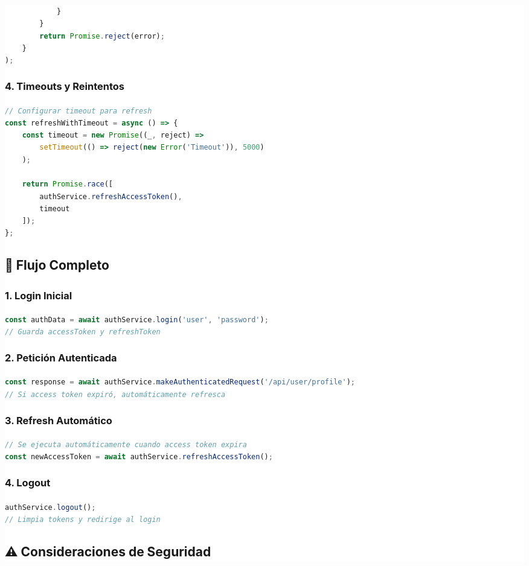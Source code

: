 ```javascript
            }
        }
        return Promise.reject(error);
    }
);
```

### **4. Timeouts y Reintentos**
```javascript
// Configurar timeout para refresh
const refreshWithTimeout = async () => {
    const timeout = new Promise((_, reject) => 
        setTimeout(() => reject(new Error('Timeout')), 5000)
    );
    
    return Promise.race([
        authService.refreshAccessToken(),
        timeout
    ]);
};
```

## 🔄 Flujo Completo

### **1. Login Inicial**
```javascript
const authData = await authService.login('user', 'password');
// Guarda accessToken y refreshToken
```

### **2. Petición Autenticada**
```javascript
const response = await authService.makeAuthenticatedRequest('/api/user/profile');
// Si access token expiró, automáticamente refresca
```

### **3. Refresh Automático**
```javascript
// Se ejecuta automáticamente cuando access token expira
const newAccessToken = await authService.refreshAccessToken();
```

### **4. Logout**
```javascript
authService.logout();
// Limpia tokens y redirige al login
```

## ⚠️ Consideraciones de Seguridad
